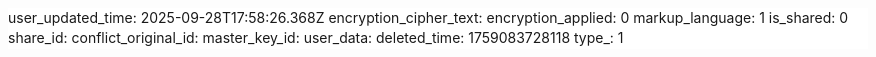 user_updated_time: 2025-09-28T17:58:26.368Z
encryption_cipher_text: 
encryption_applied: 0
markup_language: 1
is_shared: 0
share_id: 
conflict_original_id: 
master_key_id: 
user_data: 
deleted_time: 1759083728118
type_: 1